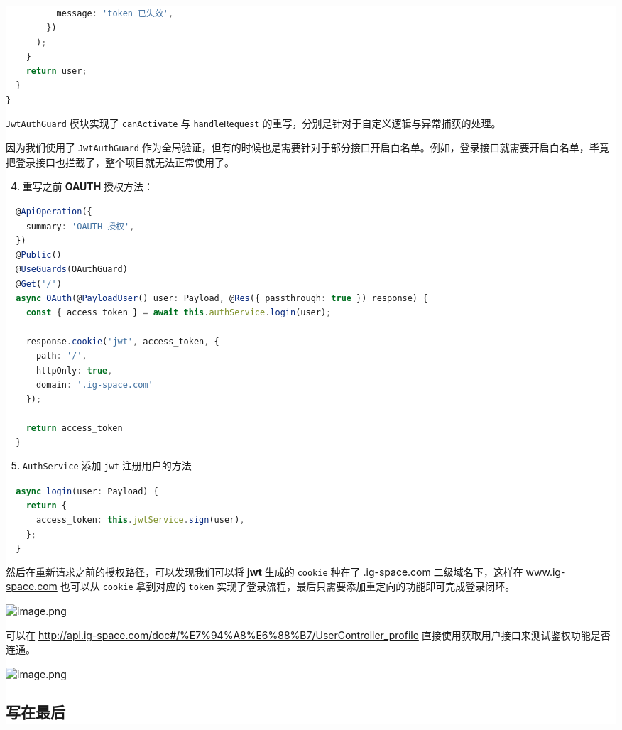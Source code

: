 ```ts
          message: 'token 已失效',
        })
      );
    }
    return user;
  }
}
```

`JwtAuthGuard` 模块实现了 `canActivate` 与 `handleRequest` 的重写，分别是针对于自定义逻辑与异常捕获的处理。

因为我们使用了 `JwtAuthGuard` 作为全局验证，但有的时候也是需要针对于部分接口开启白名单。例如，登录接口就需要开启白名单，毕竟把登录接口也拦截了，整个项目就无法正常使用了。

4. 重写之前 **OAUTH** 授权方法：

```ts
  @ApiOperation({
    summary: 'OAUTH 授权',
  })
  @Public()
  @UseGuards(OAuthGuard)
  @Get('/')
  async OAuth(@PayloadUser() user: Payload, @Res({ passthrough: true }) response) {
    const { access_token } = await this.authService.login(user);

    response.cookie('jwt', access_token, {
      path: '/',
      httpOnly: true,
      domain: '.ig-space.com'
    });
    
    return access_token
  }
```

5. `AuthService` 添加 `jwt` 注册用户的方法

```ts
  async login(user: Payload) {
    return {
      access_token: this.jwtService.sign(user),
    };
  }
```

然后在重新请求之前的授权路径，可以发现我们可以将 **jwt** 生成的 `cookie` 种在了 .ig-space.com 二级域名下，这样在 www.ig-space.com 也可以从 `cookie` 拿到对应的 `token` 实现了登录流程，最后只需要添加重定向的功能即可完成登录闭环。 

![image.png](https://p1-juejin.byteimg.com/tos-cn-i-k3u1fbpfcp/7bdd1af46ce04e968ce0eacc4a319280~tplv-k3u1fbpfcp-jj-mark:0:0:0:0:q75.image#?w=2405&h=309&s=94016&e=png&b=27282b)

可以在 http://api.ig-space.com/doc#/%E7%94%A8%E6%88%B7/UserController_profile 直接使用获取用户接口来测试鉴权功能是否连通。

![image.png](https://p3-juejin.byteimg.com/tos-cn-i-k3u1fbpfcp/b8292fa377fd46159334fc5b32475b78~tplv-k3u1fbpfcp-jj-mark:0:0:0:0:q75.image#?w=1407&h=1155&s=85111&e=png&b=eaf7f2)

## 写在最后
